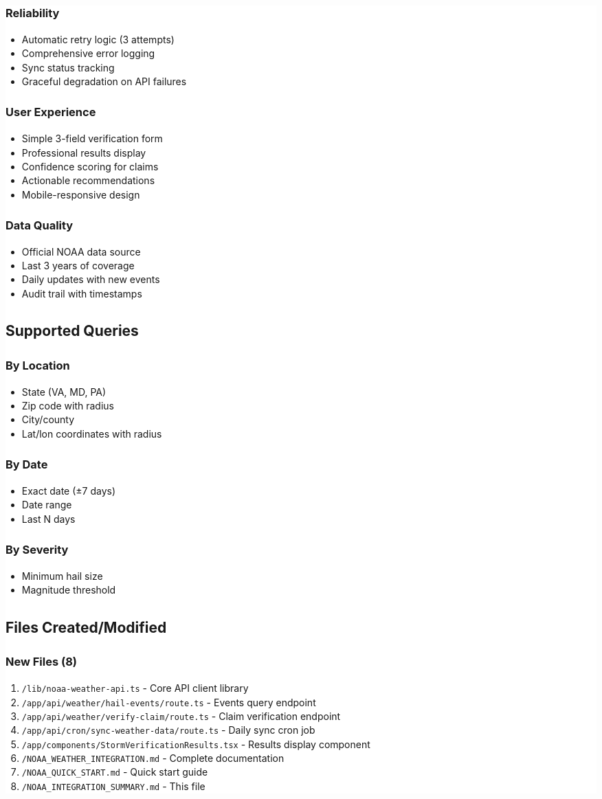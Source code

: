 ### Reliability
- Automatic retry logic (3 attempts)
- Comprehensive error logging
- Sync status tracking
- Graceful degradation on API failures

### User Experience
- Simple 3-field verification form
- Professional results display
- Confidence scoring for claims
- Actionable recommendations
- Mobile-responsive design

### Data Quality
- Official NOAA data source
- Last 3 years of coverage
- Daily updates with new events
- Audit trail with timestamps

## Supported Queries

### By Location
- State (VA, MD, PA)
- Zip code with radius
- City/county
- Lat/lon coordinates with radius

### By Date
- Exact date (±7 days)
- Date range
- Last N days

### By Severity
- Minimum hail size
- Magnitude threshold

## Files Created/Modified

### New Files (8)
1. `/lib/noaa-weather-api.ts` - Core API client library
2. `/app/api/weather/hail-events/route.ts` - Events query endpoint
3. `/app/api/weather/verify-claim/route.ts` - Claim verification endpoint
4. `/app/api/cron/sync-weather-data/route.ts` - Daily sync cron job
5. `/app/components/StormVerificationResults.tsx` - Results display component
6. `/NOAA_WEATHER_INTEGRATION.md` - Complete documentation
7. `/NOAA_QUICK_START.md` - Quick start guide
8. `/NOAA_INTEGRATION_SUMMARY.md` - This file
